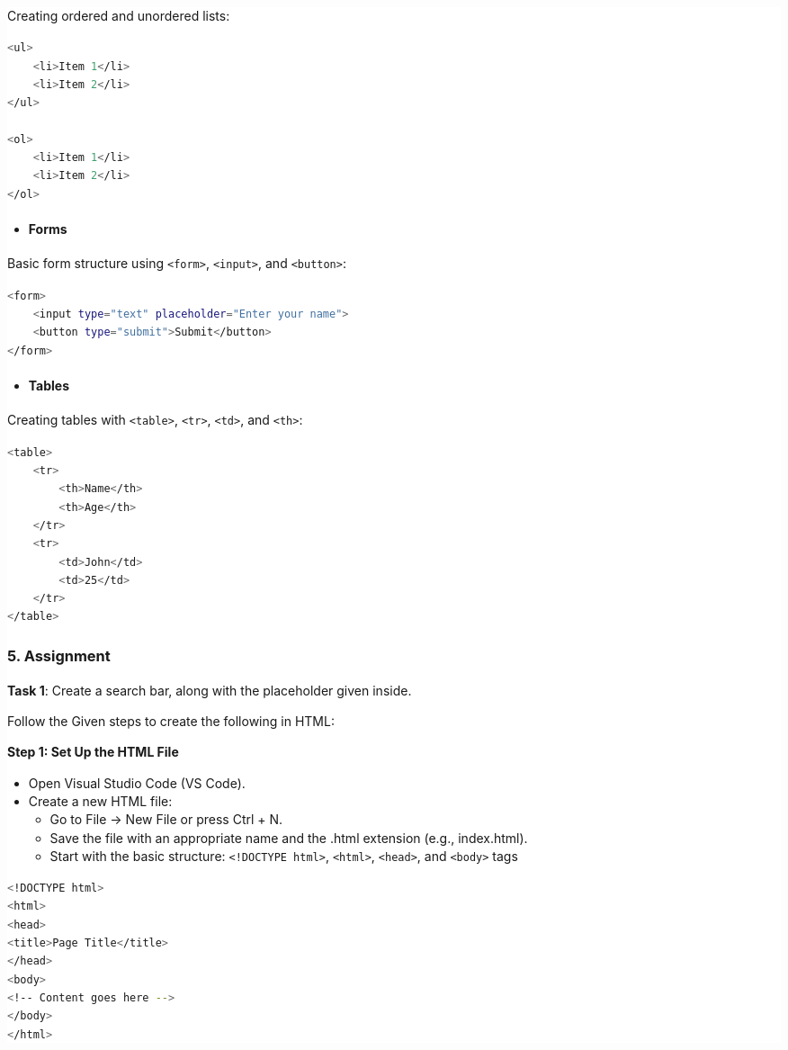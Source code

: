 Creating ordered and unordered lists:

```bash
<ul>
    <li>Item 1</li>
    <li>Item 2</li>
</ul>

<ol>
    <li>Item 1</li>
    <li>Item 2</li>
</ol>
```

+ #### Forms
                
Basic form structure using `<form>`, `<input>`, and `<button>`:
```bash
<form>
    <input type="text" placeholder="Enter your name">
    <button type="submit">Submit</button>
</form>
```

+ #### Tables

Creating tables with `<table>`, `<tr>`, `<td>`, and `<th>`:

```bash
<table>
    <tr>
        <th>Name</th>
        <th>Age</th>
    </tr>
    <tr>
        <td>John</td>
        <td>25</td>
    </tr>
</table>
```



### 5. Assignment

**Task 1**: Create a search bar, along with the placeholder given inside. 

Follow the Given steps to create the following in HTML:

**Step 1: Set Up the HTML File**
             
+ Open Visual Studio Code (VS Code).
+ Create a new HTML file:
     + Go to File -> New File or press Ctrl + N.
     + Save the file with an appropriate name and the .html extension (e.g., index.html).
     + Start with the basic structure: `<!DOCTYPE html>`, `<html>`, `<head>`, and `<body>` tags

```bash
<!DOCTYPE html>
<html>
<head>
<title>Page Title</title>
</head>
<body>
<!-- Content goes here -->
</body>
</html>

```
